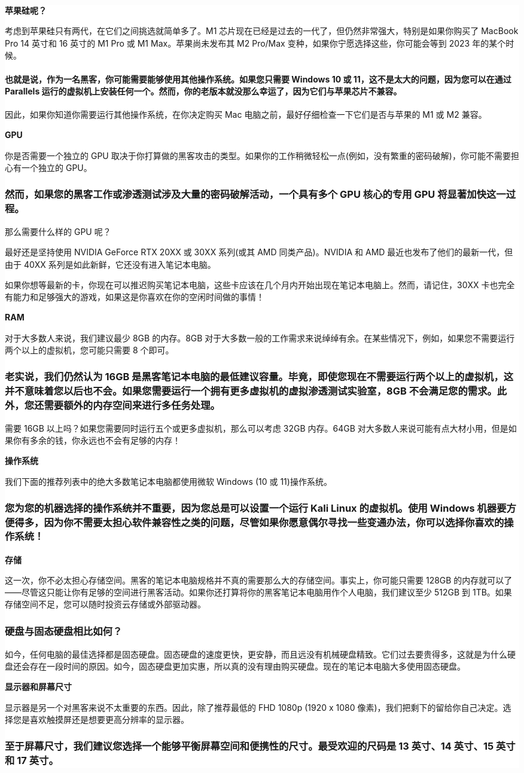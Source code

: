 **苹果硅呢？**

考虑到苹果硅只有两代，在它们之间挑选就简单多了。M1 芯片现在已经是过去的一代了，但仍然非常强大，特别是如果你购买了 MacBook Pro 14 英寸和 16 英寸的 M1 Pro 或 M1 Max。苹果尚未发布其 M2 Pro/Max 变种，如果你宁愿选择这些，你可能会等到 2023 年的某个时候。

#### 也就是说，作为一名黑客，你可能需要能够使用其他操作系统。如果您只需要 Windows 10 或 11，这不是太大的问题，因为您可以在通过 Parallels 运行的虚拟机上安装任何一个。然而，你的老版本就没那么幸运了，因为它们与苹果芯片不兼容。

因此，如果你知道你需要运行其他操作系统，在你决定购买 Mac 电脑之前，最好仔细检查一下它们是否与苹果的 M1 或 M2 兼容。

**GPU**

你是否需要一个独立的 GPU 取决于你打算做的黑客攻击的类型。如果你的工作稍微轻松一点(例如，没有繁重的密码破解)，你可能不需要担心有一个独立的 GPU。

### 然而，如果您的黑客工作或渗透测试涉及大量的密码破解活动，一个具有多个 GPU 核心的专用 GPU 将显著加快这一过程。

那么需要什么样的 GPU 呢？

最好还是坚持使用 NVIDIA GeForce RTX 20XX 或 30XX 系列(或其 AMD 同类产品)。NVIDIA 和 AMD 最近也发布了他们的最新一代，但由于 40XX 系列是如此新鲜，它还没有进入笔记本电脑。

如果你想等最新的卡，你现在可以推迟购买笔记本电脑，这些卡应该在几个月内开始出现在笔记本电脑上。然而，请记住，30XX 卡也完全有能力和足够强大的游戏，如果这是你喜欢在你的空闲时间做的事情！

**RAM**

对于大多数人来说，我们建议最少 8GB 的内存。8GB 对于大多数一般的工作需求来说绰绰有余。在某些情况下，例如，如果您不需要运行两个以上的虚拟机，您可能只需要 8 个即可。

### 老实说，我们仍然认为 16GB 是黑客笔记本电脑的最低建议容量。毕竟，即使您现在不需要运行两个以上的虚拟机，这并不意味着您以后也不会。如果您需要运行一个拥有更多虚拟机的虚拟渗透测试实验室，8GB 不会满足您的需求。此外，您还需要额外的内存空间来进行多任务处理。

需要 16GB 以上吗？如果您需要同时运行五个或更多虚拟机，那么可以考虑 32GB 内存。64GB 对大多数人来说可能有点大材小用，但是如果你有多余的钱，你永远也不会有足够的内存！

**操作系统**

我们下面的推荐列表中的绝大多数笔记本电脑都使用微软 Windows (10 或 11)操作系统。

### 您为您的机器选择的操作系统并不重要，因为您总是可以设置一个运行 Kali Linux 的虚拟机。使用 Windows 机器要方便得多，因为你不需要太担心软件兼容性之类的问题，尽管如果你愿意偶尔寻找一些变通办法，你可以选择你喜欢的操作系统！

**存储**

这一次，你不必太担心存储空间。黑客的笔记本电脑规格并不真的需要那么大的存储空间。事实上，你可能只需要 128GB 的内存就可以了——尽管这只能让你有足够的空间进行黑客活动。如果你还打算将你的黑客笔记本电脑用作个人电脑，我们建议至少 512GB 到 1TB。如果存储空间不足，您可以随时投资云存储或外部驱动器。

### **硬盘与固态硬盘相比如何？**

如今，任何电脑的最佳选择都是固态硬盘。固态硬盘的速度更快，更安静，而且远没有机械硬盘精致。它们过去要贵得多，这就是为什么硬盘还会存在一段时间的原因。如今，固态硬盘更加实惠，所以真的没有理由购买硬盘。现在的笔记本电脑大多使用固态硬盘。

**显示器和屏幕尺寸**

显示器是另一个对黑客来说不太重要的东西。因此，除了推荐最低的 FHD 1080p (1920 x 1080 像素)，我们把剩下的留给你自己决定。选择您是喜欢触摸屏还是想要更高分辨率的显示器。

### 至于屏幕尺寸，我们建议您选择一个能够平衡屏幕空间和便携性的尺寸。最受欢迎的尺码是 13 英寸、14 英寸、15 英寸和 17 英寸。

